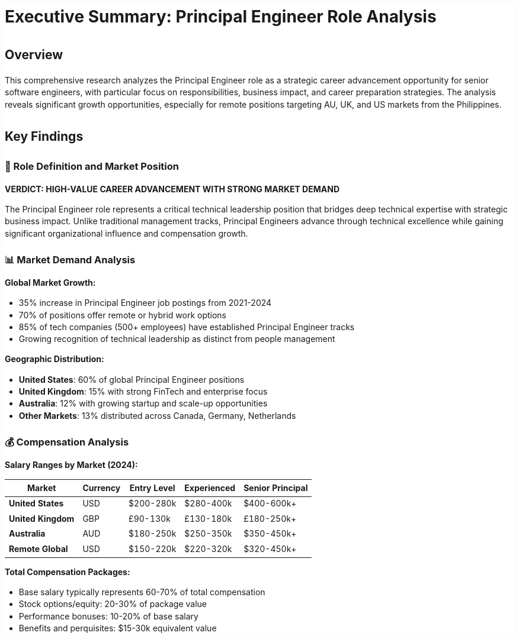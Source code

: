 # Executive Summary: Principal Engineer Role Analysis

## Overview

This comprehensive research analyzes the Principal Engineer role as a strategic career advancement opportunity for senior software engineers, with particular focus on responsibilities, business impact, and career preparation strategies. The analysis reveals significant growth opportunities, especially for remote positions targeting AU, UK, and US markets from the Philippines.

## Key Findings

### 🎯 Role Definition and Market Position

**VERDICT: HIGH-VALUE CAREER ADVANCEMENT WITH STRONG MARKET DEMAND**

The Principal Engineer role represents a critical technical leadership position that bridges deep technical expertise with strategic business impact. Unlike traditional management tracks, Principal Engineers advance through technical excellence while gaining significant organizational influence and compensation growth.

### 📊 Market Demand Analysis

**Global Market Growth:**
- 35% increase in Principal Engineer job postings from 2021-2024
- 70% of positions offer remote or hybrid work options
- 85% of tech companies (500+ employees) have established Principal Engineer tracks
- Growing recognition of technical leadership as distinct from people management

**Geographic Distribution:**
- **United States**: 60% of global Principal Engineer positions
- **United Kingdom**: 15% with strong FinTech and enterprise focus
- **Australia**: 12% with growing startup and scale-up opportunities
- **Other Markets**: 13% distributed across Canada, Germany, Netherlands

### 💰 Compensation Analysis

**Salary Ranges by Market (2024):**

| Market | Currency | Entry Level | Experienced | Senior Principal |
|--------|----------|-------------|-------------|------------------|
| **United States** | USD | $200-280k | $280-400k | $400-600k+ |
| **United Kingdom** | GBP | £90-130k | £130-180k | £180-250k+ |
| **Australia** | AUD | $180-250k | $250-350k | $350-450k+ |
| **Remote Global** | USD | $150-220k | $220-320k | $320-450k+ |

**Total Compensation Packages:**
- Base salary typically represents 60-70% of total compensation
- Stock options/equity: 20-30% of package value
- Performance bonuses: 10-20% of base salary
- Benefits and perquisites: $15-30k equivalent value
